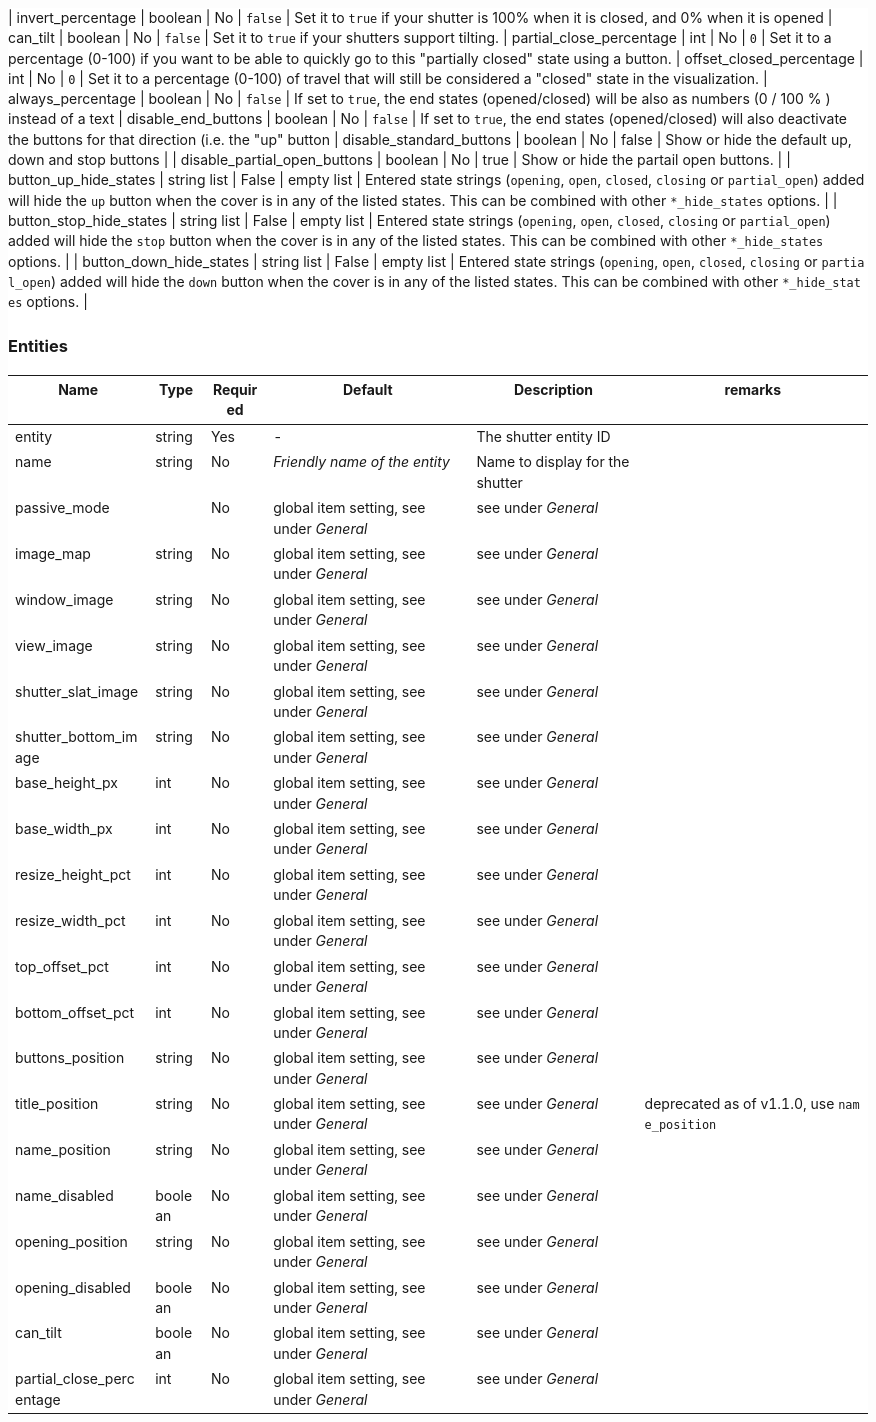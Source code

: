| invert_percentage | boolean | No | `false` | Set it to `true` if your shutter is 100% when it is closed, and 0% when it is opened
| can_tilt | boolean | No | `false` | Set it to `true` if your shutters support tilting.
| partial_close_percentage | int | No | `0` | Set it to a percentage (0-100) if you want to be able to quickly go to this "partially closed" state using a button.
| offset_closed_percentage | int | No | `0` | Set it to a percentage (0-100) of travel that will still be considered a "closed" state in the visualization.
| always_percentage | boolean | No | `false` | If set to `true`, the end states (opened/closed) will be also as numbers (0 / 100 % ) instead of a text
| disable_end_buttons | boolean | No | `false` | If set to `true`, the end states (opened/closed) will also deactivate the buttons for that direction (i.e. the "up" button
| disable_standard_buttons | boolean | No | false | Show or hide the default up, down and stop buttons |
| disable_partial_open_buttons | boolean | No | true | Show or hide the partail open buttons. |
| button_up_hide_states | string list | False | empty list | Entered state strings (`opening`, `open`, `closed`, `closing` or `partial_open`) added will hide the `up` button when the cover is in any of the listed states.  This can be combined with other `*_hide_states` options. |
| button_stop_hide_states | string list | False | empty list | Entered state strings (`opening`, `open`, `closed`, `closing` or `partial_open`) added will hide the `stop` button when the cover is in any of the listed states.  This can be combined with other `*_hide_states` options. |
| button_down_hide_states | string list | False | empty list | Entered state strings (`opening`, `open`, `closed`, `closing` or `partial_open`) added will hide the `down` button when the cover is in any of the listed states.  This can be combined with other `*_hide_states` options. |

### Entities

| Name | Type | Required | Default | Description | remarks |
| - | - | - | - | - | - |
| entity | string | Yes | - | The shutter entity ID
| name | string | No | _Friendly name of the entity_ | Name to display for the shutter
| passive_mode || No | global item setting, see under _General_ | see under _General_|
| image_map | string | No | global item setting, see under _General_ | see under _General_
| window_image | string | No | global item setting, see under _General_ | see under _General_
| view_image | string | No | global item setting, see under _General_ | see under _General_
| shutter_slat_image | string | No | global item setting, see under _General_ | see under _General_
| shutter_bottom_image | string | No |global item setting, see under _General_ | see under _General_
| base_height_px | int | No | global item setting, see under _General_ | see under _General_
| base_width_px | int | No | global item setting, see under _General_ | see under _General_
| resize_height_pct | int | No | global item setting, see under _General_ | see under _General_
| resize_width_pct | int | No | global item setting, see under _General_ | see under _General_
| top_offset_pct | int | No | global item setting, see under _General_ | see under _General_
| bottom_offset_pct | int | No | global item setting, see under _General_ | see under _General_
| buttons_position | string | No | global item setting, see under _General_ | see under _General_
| title_position | string | No | global item setting, see under _General_ | see under _General_ | deprecated as of v1.1.0, use `name_position`|
| name_position | string | No | global item setting, see under _General_ | see under _General_ |
| name_disabled | boolean | No | global item setting, see under _General_ | see under _General_ |
| opening_position | string | No | global item setting, see under _General_ | see under _General_ |
| opening_disabled | boolean | No | global item setting, see under _General_ | see under _General_ |
| can_tilt | boolean | No | global item setting, see under _General_ | see under _General_
| partial_close_percentage | int | No | global item setting, see under _General_ | see under _General_